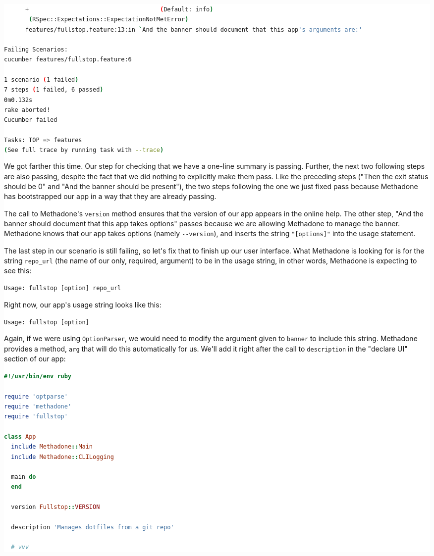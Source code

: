 ```sh
      +                                     (Default: info)
       (RSpec::Expectations::ExpectationNotMetError)
      features/fullstop.feature:13:in `And the banner should document that this app's arguments are:'

Failing Scenarios:
cucumber features/fullstop.feature:6

1 scenario (1 failed)
7 steps (1 failed, 6 passed)
0m0.132s
rake aborted!
Cucumber failed

Tasks: TOP => features
(See full trace by running task with --trace)
```

We got farther this time.  Our step for checking that we have a one-line summary is passing.  Further, the next two following steps are also passing, despite the fact that we did nothing to explicitly make them pass.  Like the preceding steps ("Then the exit status should be 0" and "And the banner should be present"), the two steps following the one we just fixed pass because Methadone has bootstrapped our app in a way that they are already passing.  

The call to Methadone's `version` method ensures that the version of our app appears in the online help.  The other step, "And the banner should document that this app takes options" passes because we are allowing Methadone to manage the banner.  Methadone knows that our app takes options (namely `--version`), and inserts the string `"[options]"` into the usage statement.

The last step in our scenario is still failing, so let's fix that to finish up our user interface.
What Methadone is looking for is for the string `repo_url` (the name of our only,
required, argument) to be in the usage string, in other words, Methadone is expecting to see this:

```
Usage: fullstop [option] repo_url
```

Right now, our app's usage string looks like this:

```
Usage: fullstop [option]
```

Again, if we were using `OptionParser`, we would need to modify the argument given to `banner` to include this string.  Methadone
provides a method, `arg` that will do this automatically for us.  We'll add it right after the call to `description` in the
"declare UI" section of our app:

```ruby
#!/usr/bin/env ruby

require 'optparse'
require 'methadone'
require 'fullstop'

class App
  include Methadone::Main
  include Methadone::CLILogging

  main do 
  end

  version Fullstop::VERSION

  description 'Manages dotfiles from a git repo'

  # vvv
```

[outsidein]: http://en.wikipedia.org/wiki/Outside%E2%80%93in_software_development